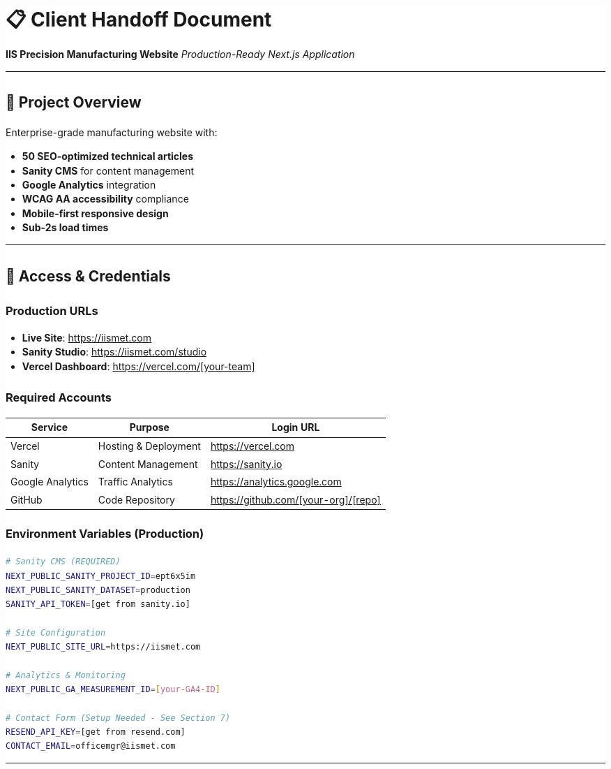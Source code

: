 # 📋 Client Handoff Document
**IIS Precision Manufacturing Website**
*Production-Ready Next.js Application*

---

## 🎯 Project Overview

Enterprise-grade manufacturing website with:
- **50 SEO-optimized technical articles**
- **Sanity CMS** for content management
- **Google Analytics** integration
- **WCAG AA accessibility** compliance
- **Mobile-first responsive design**
- **Sub-2s load times**

---

## 🔐 Access & Credentials

### Production URLs
- **Live Site**: https://iismet.com
- **Sanity Studio**: https://iismet.com/studio
- **Vercel Dashboard**: https://vercel.com/[your-team]

### Required Accounts
| Service | Purpose | Login URL |
|---------|---------|-----------|
| Vercel | Hosting & Deployment | https://vercel.com |
| Sanity | Content Management | https://sanity.io |
| Google Analytics | Traffic Analytics | https://analytics.google.com |
| GitHub | Code Repository | https://github.com/[your-org]/[repo] |

### Environment Variables (Production)
```bash
# Sanity CMS (REQUIRED)
NEXT_PUBLIC_SANITY_PROJECT_ID=ept6x5im
NEXT_PUBLIC_SANITY_DATASET=production
SANITY_API_TOKEN=[get from sanity.io]

# Site Configuration
NEXT_PUBLIC_SITE_URL=https://iismet.com

# Analytics & Monitoring
NEXT_PUBLIC_GA_MEASUREMENT_ID=[your-GA4-ID]

# Contact Form (Setup Needed - See Section 7)
RESEND_API_KEY=[get from resend.com]
CONTACT_EMAIL=officemgr@iismet.com
```

---